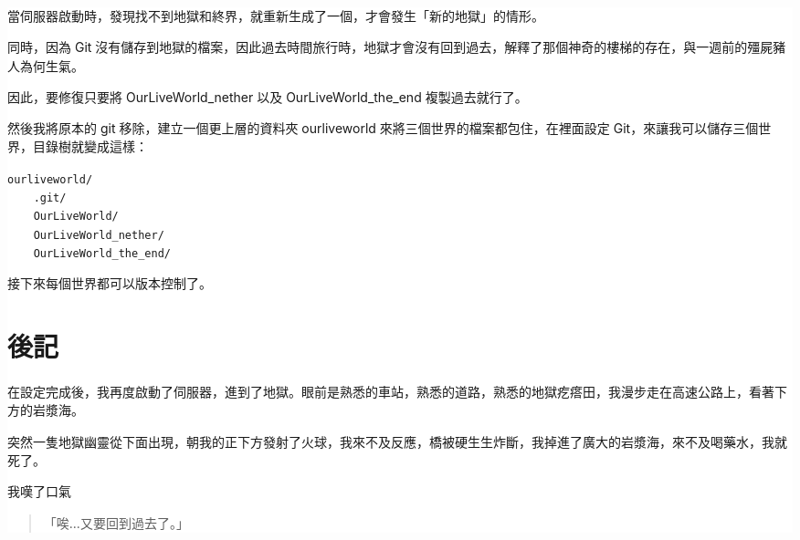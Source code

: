 當伺服器啟動時，發現找不到地獄和終界，就重新生成了一個，才會發生「新的地獄」的情形。

同時，因為 Git 沒有儲存到地獄的檔案，因此過去時間旅行時，地獄才會沒有回到過去，解釋了那個神奇的樓梯的存在，與一週前的殭屍豬人為何生氣。

因此，要修復只要將 OurLiveWorld_nether 以及 OurLiveWorld_the_end 複製過去就行了。

然後我將原本的 git 移除，建立一個更上層的資料夾 ourliveworld 來將三個世界的檔案都包住，在裡面設定 Git，來讓我可以儲存三個世界，目錄樹就變成這樣：
```
ourliveworld/
    .git/
    OurLiveWorld/
    OurLiveWorld_nether/
    OurLiveWorld_the_end/
```
接下來每個世界都可以版本控制了。
# 後記
在設定完成後，我再度啟動了伺服器，進到了地獄。眼前是熟悉的車站，熟悉的道路，熟悉的地獄疙瘩田，我漫步走在高速公路上，看著下方的岩漿海。

突然一隻地獄幽靈從下面出現，朝我的正下方發射了火球，我來不及反應，橋被硬生生炸斷，我掉進了廣大的岩漿海，來不及喝藥水，我就死了。

我嘆了口氣
> 「唉...又要回到過去了。」
